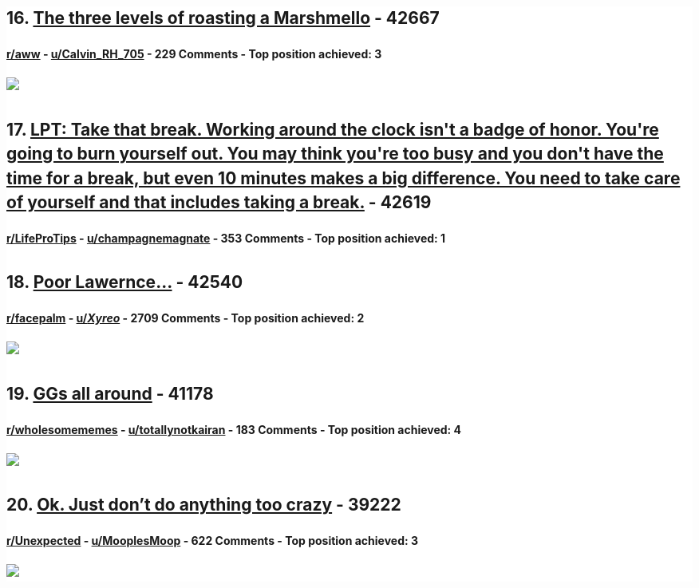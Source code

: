 ## 16. [The three levels of roasting a Marshmello](http://reddit.com/r/aww/comments/r3echa/the_three_levels_of_roasting_a_marshmello/) - 42667
#### [r/aww](http://reddit.com/r/aww) - [u/Calvin_RH_705](http://reddit.com/u/Calvin_RH_705) - 229 Comments - Top position achieved: 3

<a href="https://i.redd.it/s1mw8zuvb5281.jpg"><img src="https://a.thumbs.redditmedia.com/jKgN33PFWqG2byVFnuP8Z5vrszFWUDBawiqjh_Wpyr0.jpg"></img></a>

## 17. [LPT: Take that break. Working around the clock isn't a badge of honor. You're going to burn yourself out. You may think you're too busy and you don't have the time for a break, but even 10 minutes makes a big difference. You need to take care of yourself and that includes taking a break.](http://reddit.com/r/LifeProTips/comments/r3fyft/lpt_take_that_break_working_around_the_clock_isnt/) - 42619
#### [r/LifeProTips](http://reddit.com/r/LifeProTips) - [u/champagnemagnate](http://reddit.com/u/champagnemagnate) - 353 Comments - Top position achieved: 1

## 18. [Poor Lawernce...](http://reddit.com/r/facepalm/comments/r3bfj3/poor_lawernce/) - 42540
#### [r/facepalm](http://reddit.com/r/facepalm) - [u/_Xyreo_](http://reddit.com/u/_Xyreo_) - 2709 Comments - Top position achieved: 2

<a href="https://v.redd.it/0bua88q0f4281"><img src="https://b.thumbs.redditmedia.com/5QnkvFYRmC_nSmgE0v3a5DS2R_d-BFoQvkWlULqEoIg.jpg"></img></a>

## 19. [GGs all around](http://reddit.com/r/wholesomememes/comments/r3nr88/ggs_all_around/) - 41178
#### [r/wholesomememes](http://reddit.com/r/wholesomememes) - [u/totallynotkairan](http://reddit.com/u/totallynotkairan) - 183 Comments - Top position achieved: 4

<a href="https://i.redd.it/dstqkdckk7281.gif"><img src="https://b.thumbs.redditmedia.com/8VoMYJ9arBj0cH9qge7jG1xhGGCQ4Lpr2Np-mN9oXzQ.jpg"></img></a>

## 20. [Ok. Just don’t do anything too crazy](http://reddit.com/r/Unexpected/comments/r3607n/ok_just_dont_do_anything_too_crazy/) - 39222
#### [r/Unexpected](http://reddit.com/r/Unexpected) - [u/MooplesMoop](http://reddit.com/u/MooplesMoop) - 622 Comments - Top position achieved: 3

<a href="https://v.redd.it/a2dv5i9ym2281"><img src="https://b.thumbs.redditmedia.com/IAvFswYji02o-aPVbQTD3NvSNI9C7PPwv-hzQ9dhozQ.jpg"></img></a>
